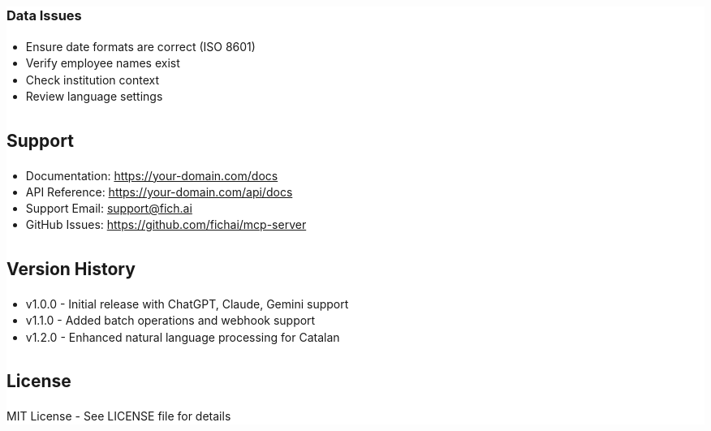 ### Data Issues
- Ensure date formats are correct (ISO 8601)
- Verify employee names exist
- Check institution context
- Review language settings

## Support

- Documentation: https://your-domain.com/docs
- API Reference: https://your-domain.com/api/docs
- Support Email: support@fich.ai
- GitHub Issues: https://github.com/fichai/mcp-server

## Version History

- v1.0.0 - Initial release with ChatGPT, Claude, Gemini support
- v1.1.0 - Added batch operations and webhook support
- v1.2.0 - Enhanced natural language processing for Catalan

## License

MIT License - See LICENSE file for details